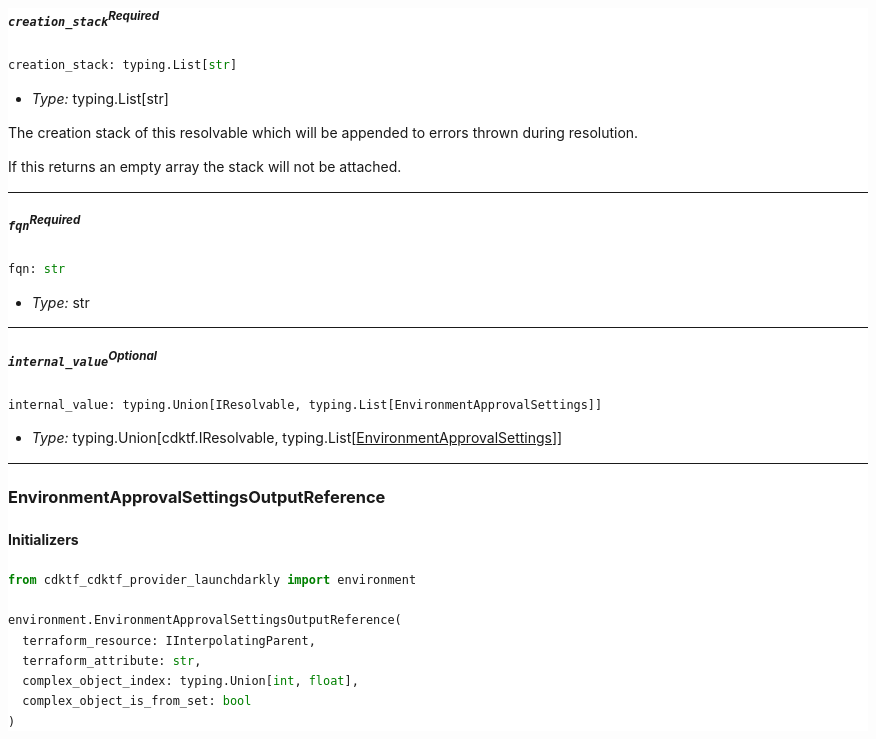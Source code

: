 
##### `creation_stack`<sup>Required</sup> <a name="creation_stack" id="@cdktf/provider-launchdarkly.environment.EnvironmentApprovalSettingsList.property.creationStack"></a>

```python
creation_stack: typing.List[str]
```

- *Type:* typing.List[str]

The creation stack of this resolvable which will be appended to errors thrown during resolution.

If this returns an empty array the stack will not be attached.

---

##### `fqn`<sup>Required</sup> <a name="fqn" id="@cdktf/provider-launchdarkly.environment.EnvironmentApprovalSettingsList.property.fqn"></a>

```python
fqn: str
```

- *Type:* str

---

##### `internal_value`<sup>Optional</sup> <a name="internal_value" id="@cdktf/provider-launchdarkly.environment.EnvironmentApprovalSettingsList.property.internalValue"></a>

```python
internal_value: typing.Union[IResolvable, typing.List[EnvironmentApprovalSettings]]
```

- *Type:* typing.Union[cdktf.IResolvable, typing.List[<a href="#@cdktf/provider-launchdarkly.environment.EnvironmentApprovalSettings">EnvironmentApprovalSettings</a>]]

---


### EnvironmentApprovalSettingsOutputReference <a name="EnvironmentApprovalSettingsOutputReference" id="@cdktf/provider-launchdarkly.environment.EnvironmentApprovalSettingsOutputReference"></a>

#### Initializers <a name="Initializers" id="@cdktf/provider-launchdarkly.environment.EnvironmentApprovalSettingsOutputReference.Initializer"></a>

```python
from cdktf_cdktf_provider_launchdarkly import environment

environment.EnvironmentApprovalSettingsOutputReference(
  terraform_resource: IInterpolatingParent,
  terraform_attribute: str,
  complex_object_index: typing.Union[int, float],
  complex_object_is_from_set: bool
)
```
